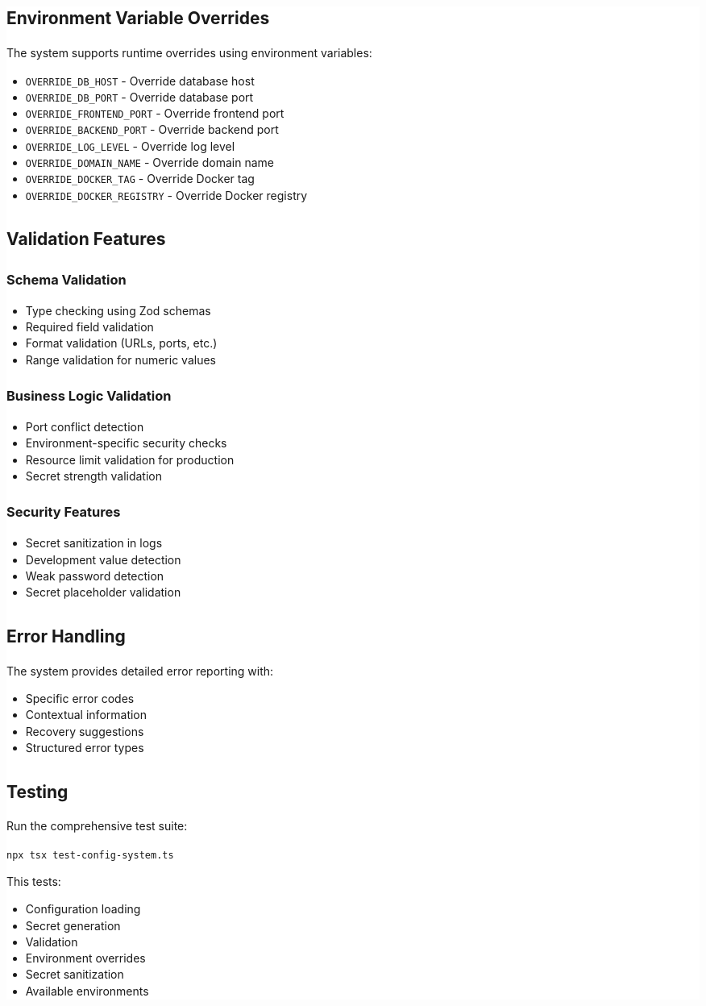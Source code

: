 ## Environment Variable Overrides

The system supports runtime overrides using environment variables:
- `OVERRIDE_DB_HOST` - Override database host
- `OVERRIDE_DB_PORT` - Override database port
- `OVERRIDE_FRONTEND_PORT` - Override frontend port
- `OVERRIDE_BACKEND_PORT` - Override backend port
- `OVERRIDE_LOG_LEVEL` - Override log level
- `OVERRIDE_DOMAIN_NAME` - Override domain name
- `OVERRIDE_DOCKER_TAG` - Override Docker tag
- `OVERRIDE_DOCKER_REGISTRY` - Override Docker registry

## Validation Features

### Schema Validation
- Type checking using Zod schemas
- Required field validation
- Format validation (URLs, ports, etc.)
- Range validation for numeric values

### Business Logic Validation
- Port conflict detection
- Environment-specific security checks
- Resource limit validation for production
- Secret strength validation

### Security Features
- Secret sanitization in logs
- Development value detection
- Weak password detection
- Secret placeholder validation

## Error Handling

The system provides detailed error reporting with:
- Specific error codes
- Contextual information
- Recovery suggestions
- Structured error types

## Testing

Run the comprehensive test suite:
```bash
npx tsx test-config-system.ts
```

This tests:
- Configuration loading
- Secret generation
- Validation
- Environment overrides
- Secret sanitization
- Available environments
